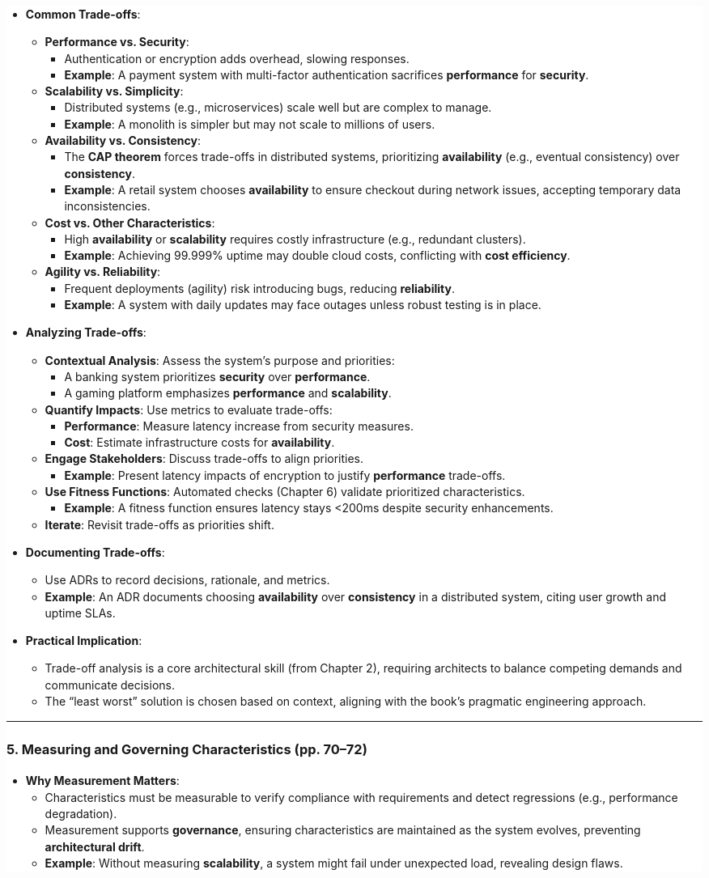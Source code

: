 - **Common Trade-offs**:
    - **Performance vs. Security**:
        - Authentication or encryption adds overhead, slowing responses.
        - **Example**: A payment system with multi-factor authentication sacrifices **performance** for **security**.
    - **Scalability vs. Simplicity**:
        - Distributed systems (e.g., microservices) scale well but are complex to manage.
        - **Example**: A monolith is simpler but may not scale to millions of users.
    - **Availability vs. Consistency**:
        - The **CAP theorem** forces trade-offs in distributed systems, prioritizing **availability** (e.g., eventual consistency) over **consistency**.
        - **Example**: A retail system chooses **availability** to ensure checkout during network issues, accepting temporary data inconsistencies.
    - **Cost vs. Other Characteristics**:
        - High **availability** or **scalability** requires costly infrastructure (e.g., redundant clusters).
        - **Example**: Achieving 99.999% uptime may double cloud costs, conflicting with **cost efficiency**.
    - **Agility vs. Reliability**:
        - Frequent deployments (agility) risk introducing bugs, reducing **reliability**.
        - **Example**: A system with daily updates may face outages unless robust testing is in place.

- **Analyzing Trade-offs**:
    - **Contextual Analysis**: Assess the system’s purpose and priorities:
        - A banking system prioritizes **security** over **performance**.
        - A gaming platform emphasizes **performance** and **scalability**.
    - **Quantify Impacts**: Use metrics to evaluate trade-offs:
        - **Performance**: Measure latency increase from security measures.
        - **Cost**: Estimate infrastructure costs for **availability**.
    - **Engage Stakeholders**: Discuss trade-offs to align priorities.
        - **Example**: Present latency impacts of encryption to justify **performance** trade-offs.
    - **Use Fitness Functions**: Automated checks (Chapter 6) validate prioritized characteristics.
        - **Example**: A fitness function ensures latency stays <200ms despite security enhancements.
    - **Iterate**: Revisit trade-offs as priorities shift.
- **Documenting Trade-offs**:
    - Use ADRs to record decisions, rationale, and metrics.
    - **Example**: An ADR documents choosing **availability** over **consistency** in a distributed system, citing user growth and uptime SLAs.

- **Practical Implication**:
    - Trade-off analysis is a core architectural skill (from Chapter 2), requiring architects to balance competing demands and communicate decisions.
    - The “least worst” solution is chosen based on context, aligning with the book’s pragmatic engineering approach.

---

### 5. Measuring and Governing Characteristics (pp. 70–72)

- **Why Measurement Matters**:
    - Characteristics must be measurable to verify compliance with requirements and detect regressions (e.g., performance degradation).
    - Measurement supports **governance**, ensuring characteristics are maintained as the system evolves, preventing **architectural drift**.
    - **Example**: Without measuring **scalability**, a system might fail under unexpected load, revealing design flaws.
